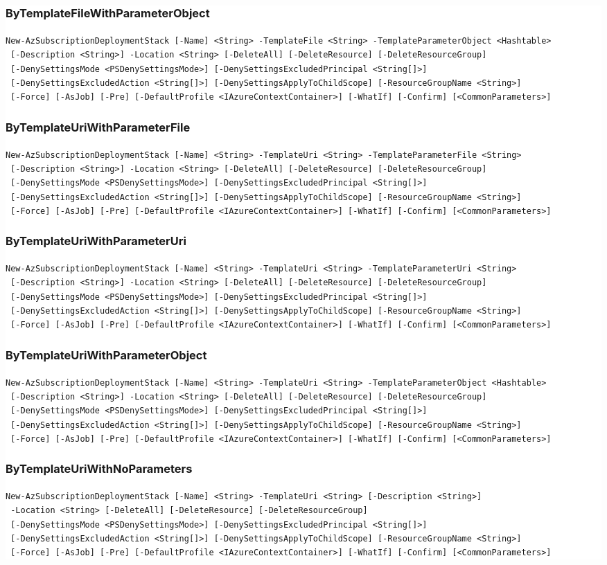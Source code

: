 ### ByTemplateFileWithParameterObject
```
New-AzSubscriptionDeploymentStack [-Name] <String> -TemplateFile <String> -TemplateParameterObject <Hashtable>
 [-Description <String>] -Location <String> [-DeleteAll] [-DeleteResource] [-DeleteResourceGroup]
 [-DenySettingsMode <PSDenySettingsMode>] [-DenySettingsExcludedPrincipal <String[]>]
 [-DenySettingsExcludedAction <String[]>] [-DenySettingsApplyToChildScope] [-ResourceGroupName <String>]
 [-Force] [-AsJob] [-Pre] [-DefaultProfile <IAzureContextContainer>] [-WhatIf] [-Confirm] [<CommonParameters>]
```

### ByTemplateUriWithParameterFile
```
New-AzSubscriptionDeploymentStack [-Name] <String> -TemplateUri <String> -TemplateParameterFile <String>
 [-Description <String>] -Location <String> [-DeleteAll] [-DeleteResource] [-DeleteResourceGroup]
 [-DenySettingsMode <PSDenySettingsMode>] [-DenySettingsExcludedPrincipal <String[]>]
 [-DenySettingsExcludedAction <String[]>] [-DenySettingsApplyToChildScope] [-ResourceGroupName <String>]
 [-Force] [-AsJob] [-Pre] [-DefaultProfile <IAzureContextContainer>] [-WhatIf] [-Confirm] [<CommonParameters>]
```

### ByTemplateUriWithParameterUri
```
New-AzSubscriptionDeploymentStack [-Name] <String> -TemplateUri <String> -TemplateParameterUri <String>
 [-Description <String>] -Location <String> [-DeleteAll] [-DeleteResource] [-DeleteResourceGroup]
 [-DenySettingsMode <PSDenySettingsMode>] [-DenySettingsExcludedPrincipal <String[]>]
 [-DenySettingsExcludedAction <String[]>] [-DenySettingsApplyToChildScope] [-ResourceGroupName <String>]
 [-Force] [-AsJob] [-Pre] [-DefaultProfile <IAzureContextContainer>] [-WhatIf] [-Confirm] [<CommonParameters>]
```

### ByTemplateUriWithParameterObject
```
New-AzSubscriptionDeploymentStack [-Name] <String> -TemplateUri <String> -TemplateParameterObject <Hashtable>
 [-Description <String>] -Location <String> [-DeleteAll] [-DeleteResource] [-DeleteResourceGroup]
 [-DenySettingsMode <PSDenySettingsMode>] [-DenySettingsExcludedPrincipal <String[]>]
 [-DenySettingsExcludedAction <String[]>] [-DenySettingsApplyToChildScope] [-ResourceGroupName <String>]
 [-Force] [-AsJob] [-Pre] [-DefaultProfile <IAzureContextContainer>] [-WhatIf] [-Confirm] [<CommonParameters>]
```

### ByTemplateUriWithNoParameters
```
New-AzSubscriptionDeploymentStack [-Name] <String> -TemplateUri <String> [-Description <String>]
 -Location <String> [-DeleteAll] [-DeleteResource] [-DeleteResourceGroup]
 [-DenySettingsMode <PSDenySettingsMode>] [-DenySettingsExcludedPrincipal <String[]>]
 [-DenySettingsExcludedAction <String[]>] [-DenySettingsApplyToChildScope] [-ResourceGroupName <String>]
 [-Force] [-AsJob] [-Pre] [-DefaultProfile <IAzureContextContainer>] [-WhatIf] [-Confirm] [<CommonParameters>]
```
